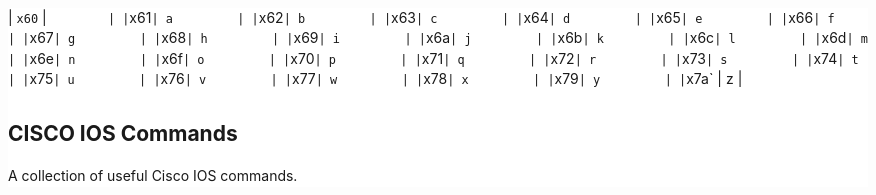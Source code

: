 | `x60` | `         |
| `x61` | a         |
| `x62` | b         |
| `x63` | c         |
| `x64` | d         |
| `x65` | e         |
| `x66` | f         |
| `x67` | g         |
| `x68` | h         |
| `x69` | i         |
| `x6a` | j         |
| `x6b` | k         |
| `x6c` | l         |
| `x6d` | m         |
| `x6e` | n         |
| `x6f` | o         |
| `x70` | p         |
| `x71` | q         |
| `x72` | r         |
| `x73` | s         |
| `x74` | t         |
| `x75` | u         |
| `x76` | v         |
| `x77` | w         |
| `x78` | x         |
| `x79` | y         |
| `x7a` | z         |

## CISCO IOS Commands

A collection of useful Cisco IOS commands.
